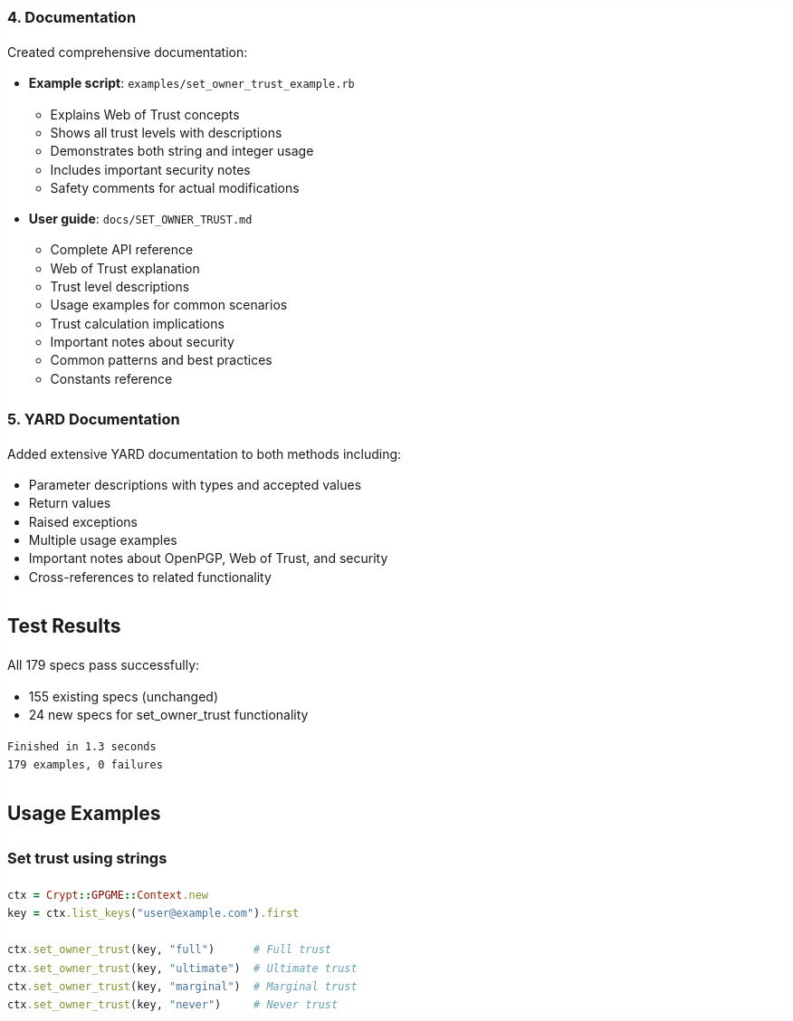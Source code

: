 ### 4. Documentation
Created comprehensive documentation:

- **Example script**: `examples/set_owner_trust_example.rb`
  - Explains Web of Trust concepts
  - Shows all trust levels with descriptions
  - Demonstrates both string and integer usage
  - Includes important security notes
  - Safety comments for actual modifications

- **User guide**: `docs/SET_OWNER_TRUST.md`
  - Complete API reference
  - Web of Trust explanation
  - Trust level descriptions
  - Usage examples for common scenarios
  - Trust calculation implications
  - Important notes about security
  - Common patterns and best practices
  - Constants reference

### 5. YARD Documentation
Added extensive YARD documentation to both methods including:
- Parameter descriptions with types and accepted values
- Return values
- Raised exceptions
- Multiple usage examples
- Important notes about OpenPGP, Web of Trust, and security
- Cross-references to related functionality

## Test Results
All 179 specs pass successfully:
- 155 existing specs (unchanged)
- 24 new specs for set_owner_trust functionality

```
Finished in 1.3 seconds
179 examples, 0 failures
```

## Usage Examples

### Set trust using strings
```ruby
ctx = Crypt::GPGME::Context.new
key = ctx.list_keys("user@example.com").first

ctx.set_owner_trust(key, "full")      # Full trust
ctx.set_owner_trust(key, "ultimate")  # Ultimate trust
ctx.set_owner_trust(key, "marginal")  # Marginal trust
ctx.set_owner_trust(key, "never")     # Never trust
```
